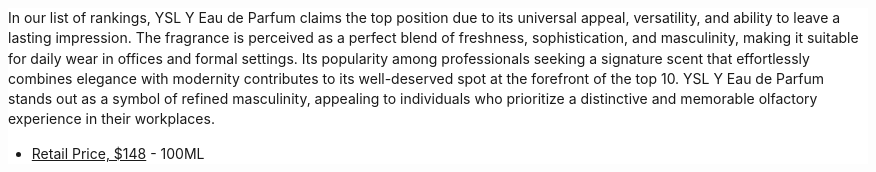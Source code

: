 In our list of rankings, YSL Y Eau de Parfum claims the top position due to its universal appeal, versatility, and ability to leave a lasting impression. The fragrance is perceived as a perfect blend of freshness, sophistication, and masculinity, making it suitable for daily wear in offices and formal settings. Its popularity among professionals seeking a signature scent that effortlessly combines elegance with modernity contributes to its well-deserved spot at the forefront of the top 10. YSL Y Eau de Parfum stands out as a symbol of refined masculinity, appealing to individuals who prioritize a distinctive and memorable olfactory experience in their workplaces.

- [Retail Price, $148](https://www.macys.com/shop/product/y-eau-de-parfum-fragrance-collection?ID=6748209) - 100ML
